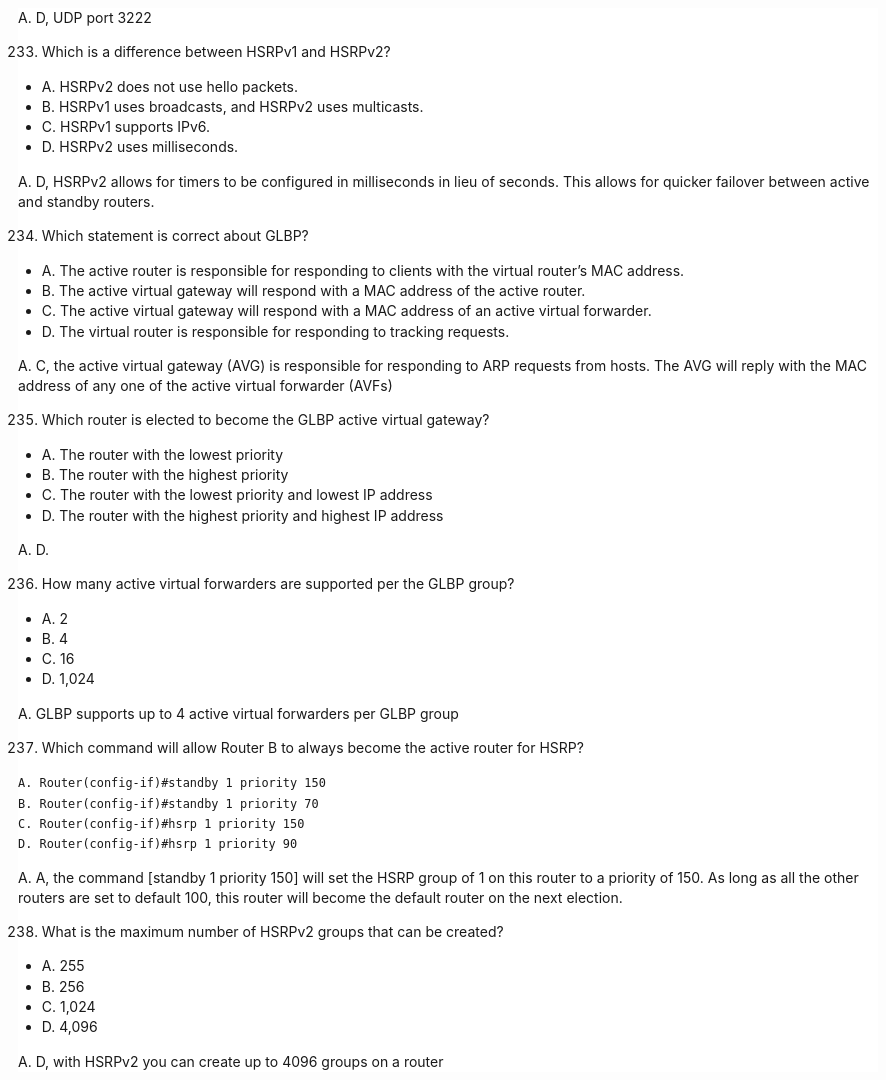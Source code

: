 A. D, UDP port 3222

233. Which is a difference between HSRPv1 and HSRPv2?
- A. HSRPv2 does not use hello packets.
- B. HSRPv1 uses broadcasts, and HSRPv2 uses multicasts. 
- C. HSRPv1 supports IPv6.
- D. HSRPv2 uses milliseconds.

A. D, HSRPv2 allows for timers to be configured in milliseconds in lieu of seconds. This allows for quicker failover between active and standby routers.

234. Which statement is correct about GLBP?
- A. The active router is responsible for responding to clients with the virtual router’s MAC address.
- B. The active virtual gateway will respond with a MAC address of the active router.
- C. The active virtual gateway will respond with a MAC address of an active virtual forwarder.
- D. The virtual router is responsible for responding to tracking requests.

A. C, the active virtual gateway (AVG) is responsible for responding to ARP requests from hosts. The AVG will reply with the MAC address of any one of the active virtual forwarder (AVFs)

235. Which router is elected to become the GLBP active virtual gateway?
- A. The router with the lowest priority
- B. The router with the highest priority
- C. The router with the lowest priority and lowest IP address
- D. The router with the highest priority and highest IP address

A. D. 

236. How many active virtual forwarders are supported per the GLBP group?
- A. 2
- B. 4
- C. 16
- D. 1,024

A. GLBP supports up to 4 active virtual forwarders per GLBP group

237. Which command will allow Router B to always become the active router for HSRP?
```
A. Router(config-if)#standby 1 priority 150 
B. Router(config-if)#standby 1 priority 70 
C. Router(config-if)#hsrp 1 priority 150
D. Router(config-if)#hsrp 1 priority 90
```

A. A, the command [standby 1 priority 150] will set the HSRP group of 1 on this router to a priority of 150. As long as all the other routers are set to default 100, this router will become the default router on the next election. 

238. What is the maximum number of HSRPv2 groups that can be created? 
- A. 255
- B. 256 
- C. 1,024 
- D. 4,096

A. D, with HSRPv2 you can create up to 4096 groups on a router
